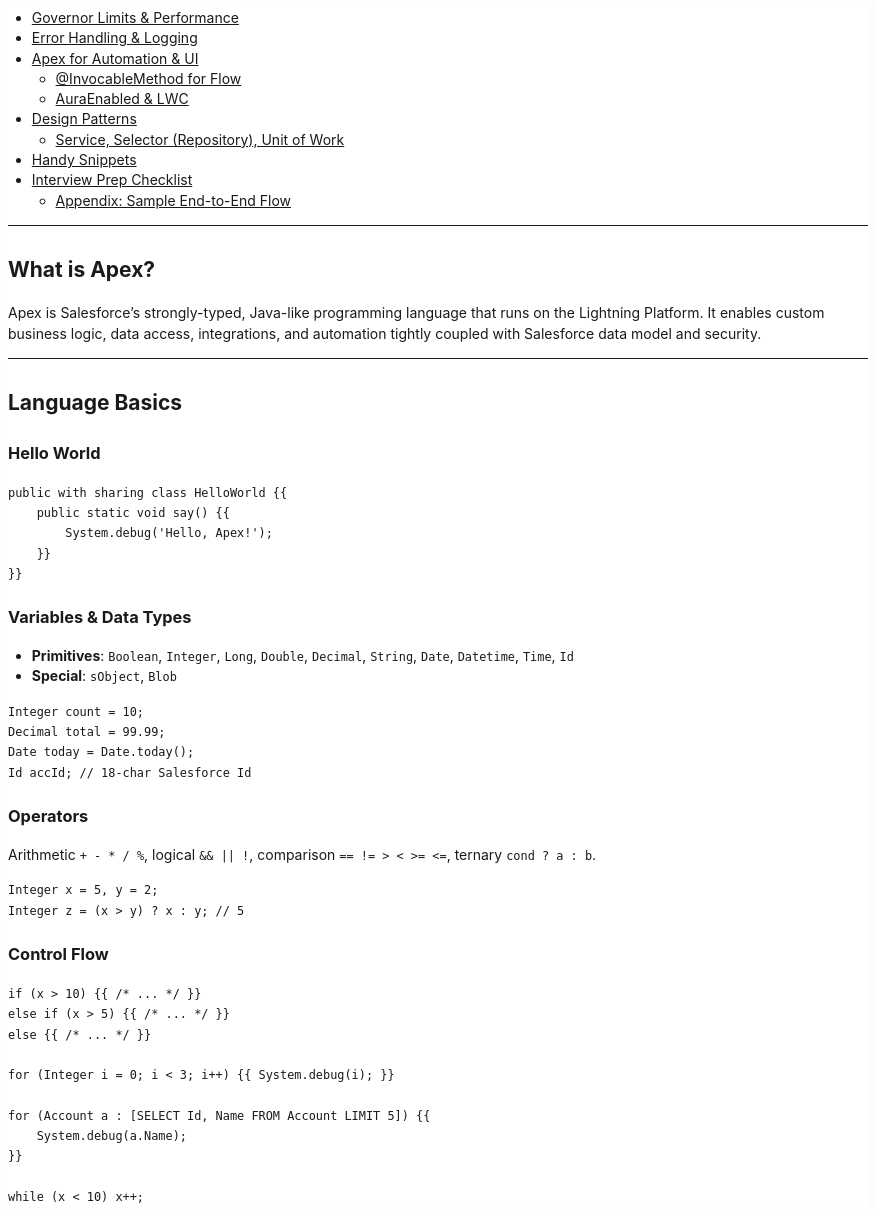   - [Governor Limits \& Performance](#governor-limits--performance)
  - [Error Handling \& Logging](#error-handling--logging)
  - [Apex for Automation \& UI](#apex-for-automation--ui)
    - [@InvocableMethod for Flow](#invocablemethod-for-flow)
    - [AuraEnabled \& LWC](#auraenabled--lwc)
  - [Design Patterns](#design-patterns)
    - [Service, Selector (Repository), Unit of Work](#service-selector-repository-unit-of-work)
  - [Handy Snippets](#handy-snippets)
  - [Interview Prep Checklist](#interview-prep-checklist)
    - [Appendix: Sample End-to-End Flow](#appendix-sample-end-to-end-flow)

---

## What is Apex?
Apex is Salesforce’s strongly-typed, Java-like programming language that runs on the Lightning Platform. It enables custom business logic, data access, integrations, and automation tightly coupled with Salesforce data model and security.

---

## Language Basics

### Hello World
```apex
public with sharing class HelloWorld {{
    public static void say() {{
        System.debug('Hello, Apex!');
    }}
}}
```

### Variables & Data Types
- **Primitives**: `Boolean`, `Integer`, `Long`, `Double`, `Decimal`, `String`, `Date`, `Datetime`, `Time`, `Id`
- **Special**: `sObject`, `Blob`

```apex
Integer count = 10;
Decimal total = 99.99;
Date today = Date.today();
Id accId; // 18-char Salesforce Id
```

### Operators
Arithmetic `+ - * / %`, logical `&& || !`, comparison `== != > < >= <=`, ternary `cond ? a : b`.

```apex
Integer x = 5, y = 2;
Integer z = (x > y) ? x : y; // 5
```

### Control Flow
```apex
if (x > 10) {{ /* ... */ }}
else if (x > 5) {{ /* ... */ }}
else {{ /* ... */ }}

for (Integer i = 0; i < 3; i++) {{ System.debug(i); }}

for (Account a : [SELECT Id, Name FROM Account LIMIT 5]) {{
    System.debug(a.Name);
}}

while (x < 10) x++;
```